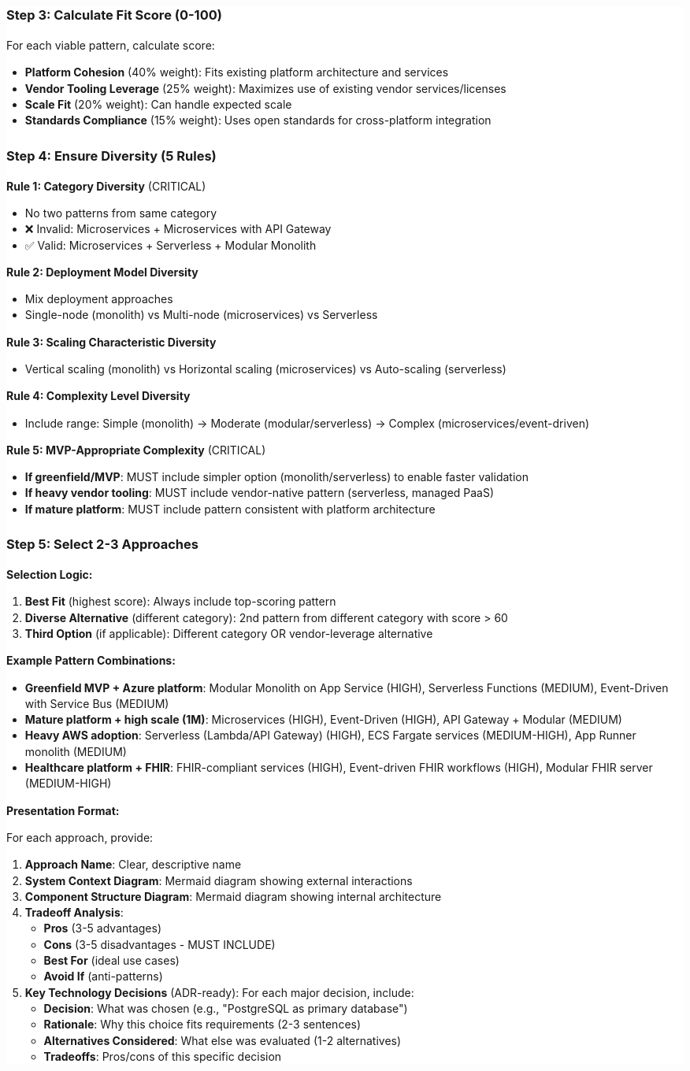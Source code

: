 ### Step 3: Calculate Fit Score (0-100)

For each viable pattern, calculate score:
- **Platform Cohesion** (40% weight): Fits existing platform architecture and services
- **Vendor Tooling Leverage** (25% weight): Maximizes use of existing vendor services/licenses
- **Scale Fit** (20% weight): Can handle expected scale
- **Standards Compliance** (15% weight): Uses open standards for cross-platform integration

### Step 4: Ensure Diversity (5 Rules)

**Rule 1: Category Diversity** (CRITICAL)
- No two patterns from same category
- ❌ Invalid: Microservices + Microservices with API Gateway
- ✅ Valid: Microservices + Serverless + Modular Monolith

**Rule 2: Deployment Model Diversity**
- Mix deployment approaches
- Single-node (monolith) vs Multi-node (microservices) vs Serverless

**Rule 3: Scaling Characteristic Diversity**
- Vertical scaling (monolith) vs Horizontal scaling (microservices) vs Auto-scaling (serverless)

**Rule 4: Complexity Level Diversity**
- Include range: Simple (monolith) → Moderate (modular/serverless) → Complex (microservices/event-driven)

**Rule 5: MVP-Appropriate Complexity** (CRITICAL)
- **If greenfield/MVP**: MUST include simpler option (monolith/serverless) to enable faster validation
- **If heavy vendor tooling**: MUST include vendor-native pattern (serverless, managed PaaS)
- **If mature platform**: MUST include pattern consistent with platform architecture

### Step 5: Select 2-3 Approaches

**Selection Logic:**
1. **Best Fit** (highest score): Always include top-scoring pattern
2. **Diverse Alternative** (different category): 2nd pattern from different category with score > 60
3. **Third Option** (if applicable): Different category OR vendor-leverage alternative

**Example Pattern Combinations:**
- **Greenfield MVP + Azure platform**: Modular Monolith on App Service (HIGH), Serverless Functions (MEDIUM), Event-Driven with Service Bus (MEDIUM)
- **Mature platform + high scale (1M)**: Microservices (HIGH), Event-Driven (HIGH), API Gateway + Modular (MEDIUM)
- **Heavy AWS adoption**: Serverless (Lambda/API Gateway) (HIGH), ECS Fargate services (MEDIUM-HIGH), App Runner monolith (MEDIUM)
- **Healthcare platform + FHIR**: FHIR-compliant services (HIGH), Event-driven FHIR workflows (HIGH), Modular FHIR server (MEDIUM-HIGH)

**Presentation Format:**

For each approach, provide:

1. **Approach Name**: Clear, descriptive name
2. **System Context Diagram**: Mermaid diagram showing external interactions
3. **Component Structure Diagram**: Mermaid diagram showing internal architecture
4. **Tradeoff Analysis**:
   - **Pros** (3-5 advantages)
   - **Cons** (3-5 disadvantages - MUST INCLUDE)
   - **Best For** (ideal use cases)
   - **Avoid If** (anti-patterns)
5. **Key Technology Decisions** (ADR-ready): For each major decision, include:
   - **Decision**: What was chosen (e.g., "PostgreSQL as primary database")
   - **Rationale**: Why this choice fits requirements (2-3 sentences)
   - **Alternatives Considered**: What else was evaluated (1-2 alternatives)
   - **Tradeoffs**: Pros/cons of this specific decision